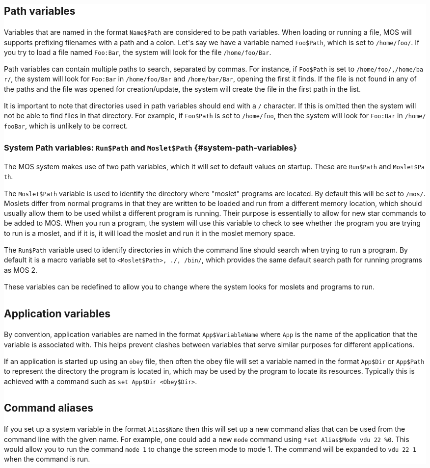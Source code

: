 ## Path variables

Variables that are named in the format `Name$Path` are considered to be path variables.  When loading or running a file, MOS will supports prefixing filenames with a path and a colon.  Let's say we have a variable named `Foo$Path`, which is set to `/home/foo/`.  If you try to load a file named `Foo:Bar`, the system will look for the file `/home/foo/Bar`.

Path variables can contain multiple paths to search, separated by commas.  For instance, if `Foo$Path` is set to `/home/foo/,/home/bar/`, the system will look for `Foo:Bar` in `/home/foo/Bar` and `/home/bar/Bar`, opening the first it finds.  If the file is not found in any of the paths and the file was opened for creation/update, the system will create the file in the first path in the list.

It is important to note that directories used in path variables should end with a `/` character.  If this is omitted then the system will not be able to find files in that directory.  For example, if `Foo$Path` is set to `/home/foo`, then the system will look for `Foo:Bar` in `/home/fooBar`, which is unlikely to be correct.

### System Path variables: `Run$Path` and `Moslet$Path` {#system-path-variables}

The MOS system makes use of two path variables, which it will set to default values on startup.  These are `Run$Path` and `Moslet$Path`.

The `Moslet$Path` variable is used to identify the directory where "moslet" programs are located.  By default this will be set to `/mos/`.  Moslets differ from normal programs in that they are written to be loaded and run from a different memory location, which should usually allow them to be used whilst a different program is running.  Their purpose is essentially to allow for new star commands to be added to MOS.  When you run a program, the system will use this variable to check to see whether the program you are trying to run is a moslet, and if it is, it will load the moslet and run it in the moslet memory space.

The `Run$Path` variable used to identify directories in which the command line should search when trying to run a program.  By default it is a macro variable set to `<Moslet$Path>, ./, /bin/`, which provides the same default search path for running programs as MOS 2.

These variables can be redefined to allow you to change where the system looks for moslets and programs to run.


## Application variables

By convention, application variables are named in the format `App$VariableName` where `App` is the name of the application that the variable is associated with.  This helps prevent clashes between variables that serve similar purposes for different applications.

If an application is started up using an `obey` file, then often the obey file will set a variable named in the format `App$Dir` or `App$Path` to represent the directory the program is located in, which may be used by the program to locate its resources.  Typically this is achieved with a command such as `set App$Dir <Obey$Dir>`.


## Command aliases

If you set up a system variable in the format `Alias$Name` then this will set up a new command alias that can be used from the command line with the given name.  For example, one could add a new `mode` command using `*set Alias$Mode vdu 22 %0`.  This would allow you to run the command `mode 1` to change the screen mode to mode 1.  The command will be expanded to `vdu 22 1` when the command is run.
